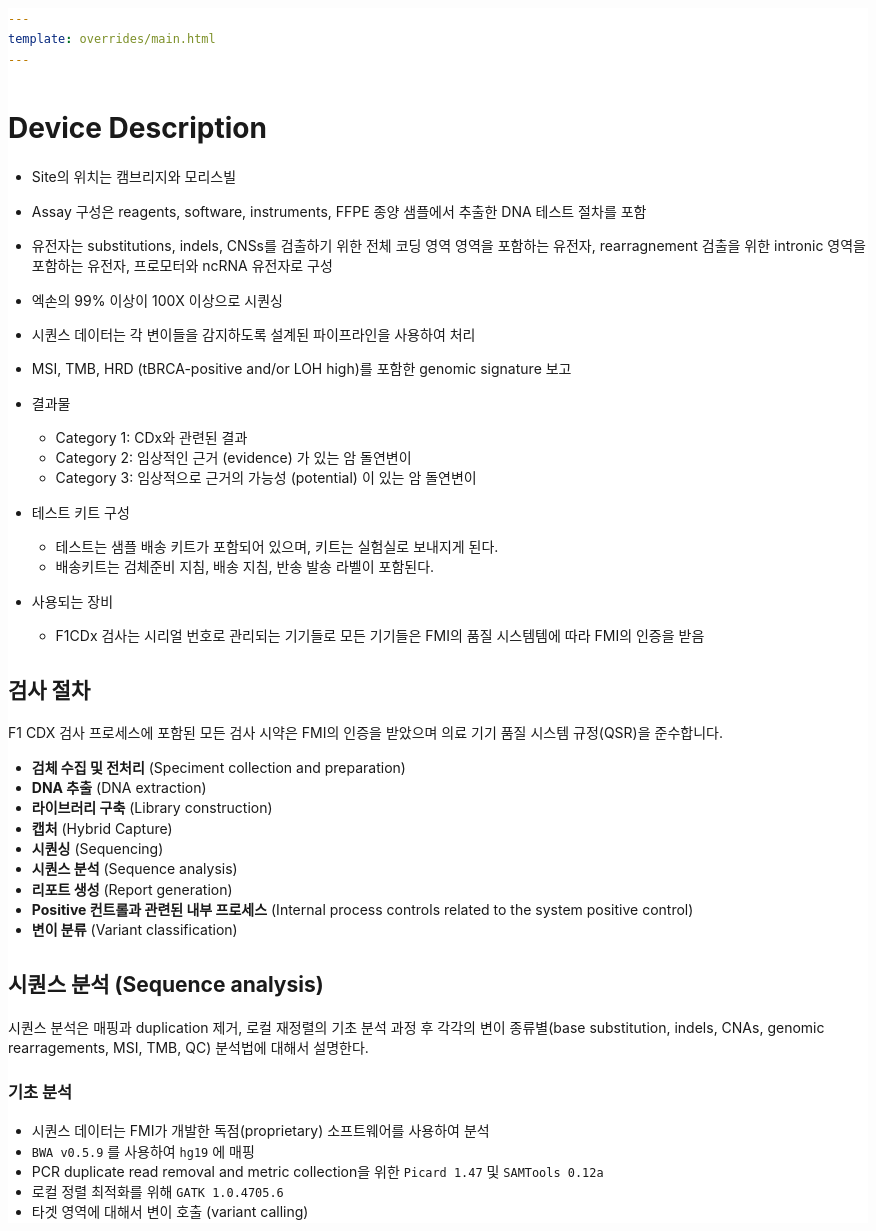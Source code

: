 ```yaml
---
template: overrides/main.html
---
```


# Device Description

* Site의 위치는 캠브리지와 모리스빌
* Assay 구성은 reagents, software, instruments, FFPE 종양 샘플에서 추출한 DNA 테스트 절차를 포함
* 유전자는 substitutions, indels, CNSs를 검출하기 위한 전체 코딩 영역 영역을 포함하는 유전자, rearragnement 검출을 위한 intronic 영역을 포함하는 유전자, 프로모터와 ncRNA 유전자로 구성
* 엑손의 99% 이상이 100X 이상으로 시퀀싱
* 시퀀스 데이터는 각 변이들을 감지하도록 설계된 파이프라인을 사용하여 처리
* MSI, TMB, HRD (tBRCA-positive and/or LOH high)를 포함한 genomic signature 보고
* 결과물
	
	* Category 1: CDx와 관련된 결과
	* Category 2: 임상적인 근거 (evidence) 가 있는 암 돌연변이
	* Category 3: 임상적으로 근거의 가능성 (potential) 이 있는 암 돌연변이

* 테스트 키트 구성

	* 테스트는 샘플 배송 키트가 포함되어 있으며, 키트는 실험실로 보내지게 된다.
	* 배송키트는 검체준비 지침, 배송 지침, 반송 발송 라벨이 포함된다.
* 사용되는 장비

	* F1CDx 검사는 시리얼 번호로 관리되는 기기들로 모든 기기들은 FMI의 품질 시스템템에 따라 FMI의 인증을 받음

## 검사 절차

F1 CDX 검사 프로세스에 포함된 모든 검사 시약은 FMI의 인증을 받았으며 의료 기기 품질 시스템 규정(QSR)을 준수합니다.

* **검체 수집 및 전처리** (Speciment collection and preparation)
* **DNA 추출** (DNA extraction)
* **라이브러리 구축** (Library construction)
* **캡처** (Hybrid Capture)
* **시퀀싱** (Sequencing)
* **시퀀스 분석** (Sequence analysis)
* **리포트 생성** (Report generation)
* **Positive 컨트롤과 관련된 내부 프로세스** (Internal process controls related to the system positive control)
* **변이 분류** (Variant classification)

## 시퀀스 분석 (Sequence analysis)

시퀀스 분석은 매핑과 duplication 제거, 로컬 재정렬의 기초 분석 과정 후 각각의 변이 종류별(base substitution, indels, CNAs, genomic rearragements, MSI, TMB, QC) 분석법에 대해서 설명한다.

### 기초 분석

* 시퀀스 데이터는 FMI가 개발한 독점(proprietary) 소프트웨어를 사용하여 분석
* ``BWA v0.5.9`` 를 사용하여 ``hg19`` 에 매핑
* PCR duplicate read removal and metric collection을 위한 ``Picard 1.47`` 및 ``SAMTools 0.12a``
* 로컬 정렬 최적화를 위해 ``GATK 1.0.4705.6``
* 타겟 영역에 대해서 변이 호출 (variant calling)
